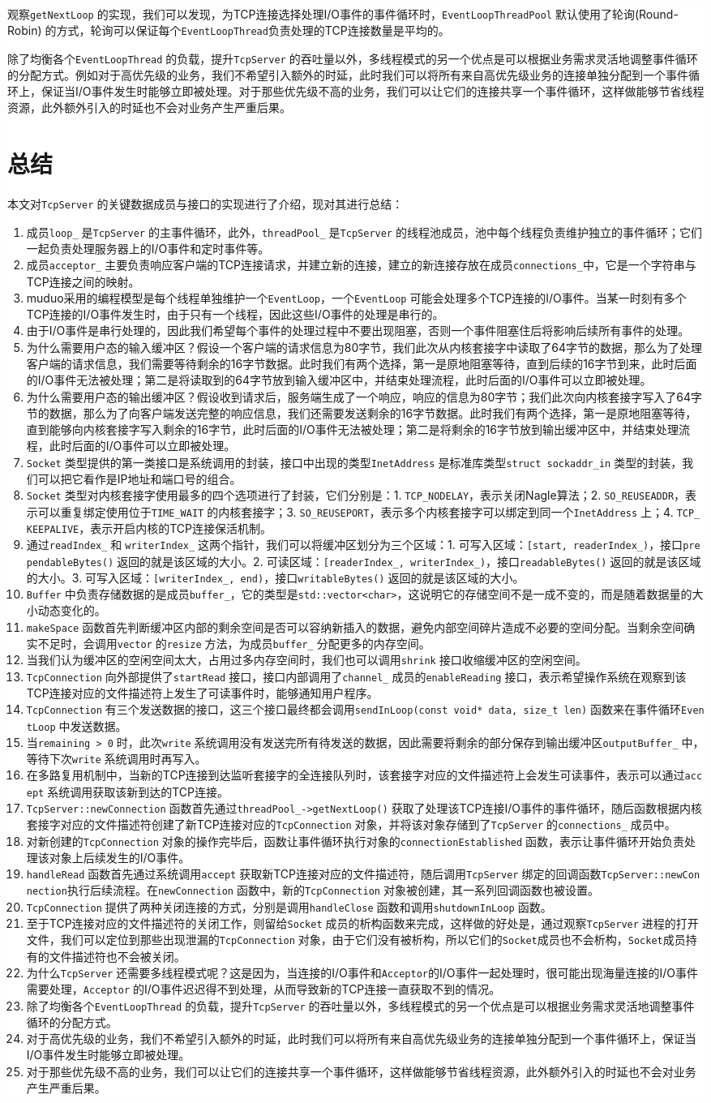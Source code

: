 观察`getNextLoop` 的实现，我们可以发现，为TCP连接选择处理I/O事件的事件循环时，`EventLoopThreadPool` 默认使用了轮询(Round-Robin) 的方式，轮询可以保证每个`EventLoopThread`负责处理的TCP连接数量是平均的。

除了均衡各个`EventLoopThread` 的负载，提升`TcpServer` 的吞吐量以外，多线程模式的另一个优点是可以根据业务需求灵活地调整事件循环的分配方式。例如对于高优先级的业务，我们不希望引入额外的时延，此时我们可以将所有来自高优先级业务的连接单独分配到一个事件循环上，保证当I/O事件发生时能够立即被处理。对于那些优先级不高的业务，我们可以让它们的连接共享一个事件循环，这样做能够节省线程资源，此外额外引入的时延也不会对业务产生严重后果。

# 总结

本文对`TcpServer` 的关键数据成员与接口的实现进行了介绍，现对其进行总结：

1. 成员`loop_` 是`TcpServer` 的主事件循环，此外，`threadPool_` 是`TcpServer` 的线程池成员，池中每个线程负责维护独立的事件循环；它们一起负责处理服务器上的I/O事件和定时事件等。
2. 成员`acceptor_` 主要负责响应客户端的TCP连接请求，并建立新的连接，建立的新连接存放在成员`connections_`中，它是一个字符串与TCP连接之间的映射。
3. muduo采用的编程模型是每个线程单独维护一个`EventLoop`，一个`EventLoop` 可能会处理多个TCP连接的I/O事件。当某一时刻有多个TCP连接的I/O事件发生时，由于只有一个线程，因此这些I/O事件的处理是串行的。
4. 由于I/O事件是串行处理的，因此我们希望每个事件的处理过程中不要出现阻塞，否则一个事件阻塞住后将影响后续所有事件的处理。
5. 为什么需要用户态的输入缓冲区？假设一个客户端的请求信息为80字节，我们此次从内核套接字中读取了64字节的数据，那么为了处理客户端的请求信息，我们需要等待剩余的16字节数据。此时我们有两个选择，第一是原地阻塞等待，直到后续的16字节到来，此时后面的I/O事件无法被处理；第二是将读取到的64字节放到输入缓冲区中，并结束处理流程，此时后面的I/O事件可以立即被处理。
6. 为什么需要用户态的输出缓冲区？假设收到请求后，服务端生成了一个响应，响应的信息为80字节；我们此次向内核套接字写入了64字节的数据，那么为了向客户端发送完整的响应信息，我们还需要发送剩余的16字节数据。此时我们有两个选择，第一是原地阻塞等待，直到能够向内核套接字写入剩余的16字节，此时后面的I/O事件无法被处理；第二是将剩余的16字节放到输出缓冲区中，并结束处理流程，此时后面的I/O事件可以立即被处理。
7. `Socket` 类型提供的第一类接口是系统调用的封装，接口中出现的类型`InetAddress` 是标准库类型`struct sockaddr_in` 类型的封装，我们可以把它看作是IP地址和端口号的组合。
8. `Socket` 类型对内核套接字使用最多的四个选项进行了封装，它们分别是：1. `TCP_NODELAY`，表示关闭Nagle算法；2. `SO_REUSEADDR`，表示可以重复绑定使用位于`TIME_WAIT` 的内核套接字；3. `SO_REUSEPORT`，表示多个内核套接字可以绑定到同一个`InetAddress` 上；4. `TCP_KEEPALIVE`，表示开启内核的TCP连接保活机制。
9. 通过`readIndex_` 和 `writerIndex_` 这两个指针，我们可以将缓冲区划分为三个区域：1. 可写入区域：`[start, readerIndex_)`，接口`prependableBytes()` 返回的就是该区域的大小。2. 可读区域：`[readerIndex_, writerIndex_)`，接口`readableBytes()` 返回的就是该区域的大小。3. 可写入区域：`[writerIndex_, end)`，接口`writableBytes()` 返回的就是该区域的大小。
10. `Buffer` 中负责存储数据的是成员`buffer_`，它的类型是`std::vector<char>`，这说明它的存储空间不是一成不变的，而是随着数据量的大小动态变化的。
11. `makeSpace` 函数首先判断缓冲区内部的剩余空间是否可以容纳新插入的数据，避免内部空间碎片造成不必要的空间分配。当剩余空间确实不足时，会调用`vector` 的`resize` 方法，为成员`buffer_` 分配更多的内存空间。
12. 当我们认为缓冲区的空闲空间太大，占用过多内存空间时，我们也可以调用`shrink` 接口收缩缓冲区的空闲空间。
13. `TcpConnection` 向外部提供了`startRead` 接口，接口内部调用了`channel_` 成员的`enableReading` 接口，表示希望操作系统在观察到该TCP连接对应的文件描述符上发生了可读事件时，能够通知用户程序。
14. `TcpConnection` 有三个发送数据的接口，这三个接口最终都会调用`sendInLoop(const void* data, size_t len)` 函数来在事件循环`EventLoop` 中发送数据。
15. 当`remaining > 0` 时，此次`write` 系统调用没有发送完所有待发送的数据，因此需要将剩余的部分保存到输出缓冲区`outputBuffer_` 中，等待下次`write` 系统调用时再写入。
16. 在多路复用机制中，当新的TCP连接到达监听套接字的全连接队列时，该套接字对应的文件描述符上会发生可读事件，表示可以通过`accept` 系统调用获取该新到达的TCP连接。
17. `TcpServer::newConnection` 函数首先通过`threadPool_->getNextLoop()` 获取了处理该TCP连接I/O事件的事件循环，随后函数根据内核套接字对应的文件描述符创建了新TCP连接对应的`TcpConnection` 对象，并将该对象存储到了`TcpServer` 的`connections_` 成员中。
18. 对新创建的`TcpConnection` 对象的操作完毕后，函数让事件循环执行对象的`connectionEstablished` 函数，表示让事件循环开始负责处理该对象上后续发生的I/O事件。
19. `handleRead` 函数首先通过系统调用`accept` 获取新TCP连接对应的文件描述符，随后调用`TcpServer` 绑定的回调函数`TcpServer::newConnection`执行后续流程。在`newConnection` 函数中，新的`TcpConnection` 对象被创建，其一系列回调函数也被设置。
20. `TcpConnection` 提供了两种关闭连接的方式，分别是调用`handleClose` 函数和调用`shutdownInLoop` 函数。
21. 至于TCP连接对应的文件描述符的关闭工作，则留给`Socket` 成员的析构函数来完成，这样做的好处是，通过观察`TcpServer` 进程的打开文件，我们可以定位到那些出现泄漏的`TcpConnection` 对象，由于它们没有被析构，所以它们的`Socket`成员也不会析构，`Socket`成员持有的文件描述符也不会被关闭。
22. 为什么`TcpServer` 还需要多线程模式呢？这是因为，当连接的I/O事件和`Acceptor`的I/O事件一起处理时，很可能出现海量连接的I/O事件需要处理，`Acceptor` 的I/O事件迟迟得不到处理，从而导致新的TCP连接一直获取不到的情况。
23. 除了均衡各个`EventLoopThread` 的负载，提升`TcpServer` 的吞吐量以外，多线程模式的另一个优点是可以根据业务需求灵活地调整事件循环的分配方式。
24. 对于高优先级的业务，我们不希望引入额外的时延，此时我们可以将所有来自高优先级业务的连接单独分配到一个事件循环上，保证当I/O事件发生时能够立即被处理。
25. 对于那些优先级不高的业务，我们可以让它们的连接共享一个事件循环，这样做能够节省线程资源，此外额外引入的时延也不会对业务产生严重后果。